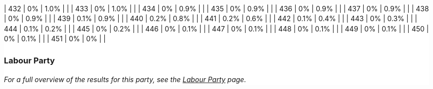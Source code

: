 | 432 | 0% | 1.0% |  |
| 433 | 0% | 1.0% |  |
| 434 | 0% | 0.9% |  |
| 435 | 0% | 0.9% |  |
| 436 | 0% | 0.9% |  |
| 437 | 0% | 0.9% |  |
| 438 | 0% | 0.9% |  |
| 439 | 0.1% | 0.9% |  |
| 440 | 0.2% | 0.8% |  |
| 441 | 0.2% | 0.6% |  |
| 442 | 0.1% | 0.4% |  |
| 443 | 0% | 0.3% |  |
| 444 | 0.1% | 0.2% |  |
| 445 | 0% | 0.2% |  |
| 446 | 0% | 0.1% |  |
| 447 | 0% | 0.1% |  |
| 448 | 0% | 0.1% |  |
| 449 | 0% | 0.1% |  |
| 450 | 0% | 0.1% |  |
| 451 | 0% | 0% |  |

### Labour Party

*For a full overview of the results for this party, see the [Labour Party](party-labourparty.html) page.*
